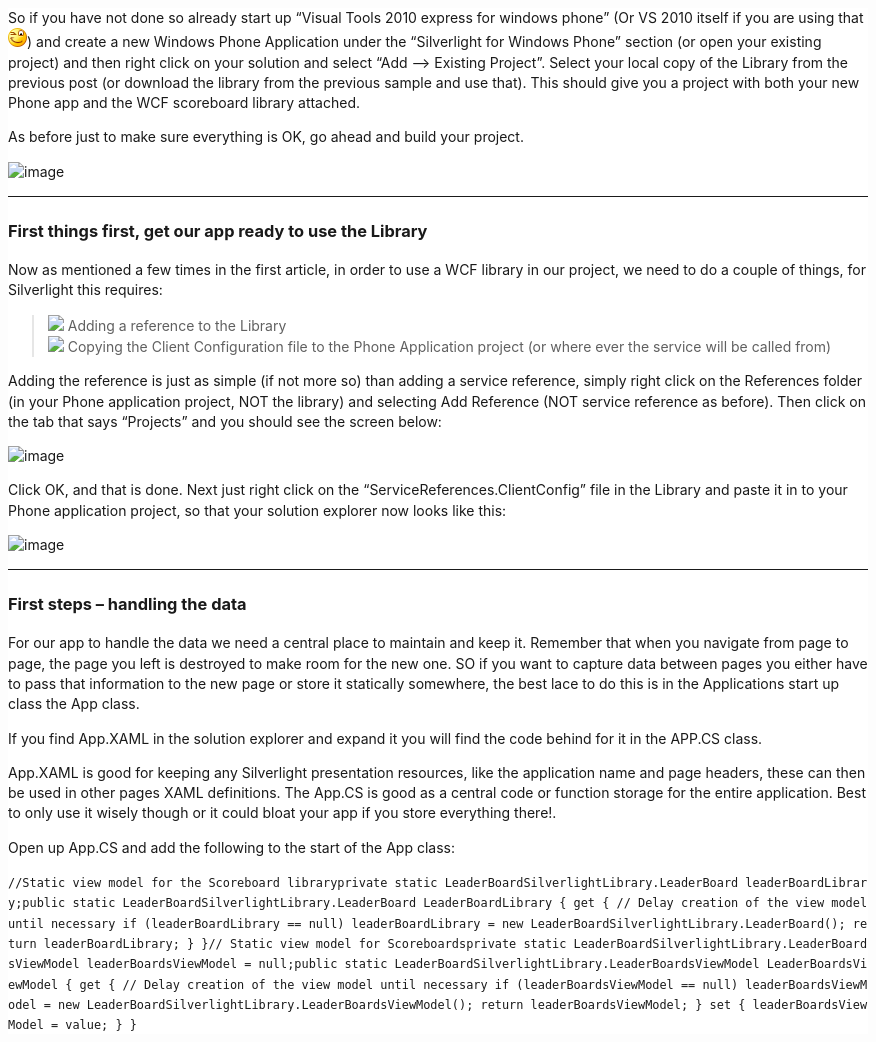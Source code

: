So if you have not done so already start up “Visual Tools 2010 express for windows phone” (Or VS 2010 itself if you are using that ![Winking smile](/Images/wordpress/2012/06/wlEmoticon-winkingsmile5.png)) and create a new Windows Phone Application under the “Silverlight for Windows Phone” section (or open your existing project) and then right click on your solution and select “Add –\> Existing Project”. Select your local copy of the Library from the previous post (or download the library from the previous sample and use that). This should give you a project with both your new Phone app and the WCF scoreboard library attached.

As before just to make sure everything is OK, go ahead and build your project.

![image](http://xna-uk.net/cfs-file.ashx/__key/CommunityServer.Blogs.Components.WeblogFiles/darkgenesis.metablogapi/3666.image_5F00_thumb_5F00_3EA01D04.png)

* * *

### First things first, get our app ready to use the Library

Now as mentioned a few times in the first article, in order to use a WCF library in our project, we need to do a couple of things, for Silverlight this requires:

> ![](http://www.dotnetscraps.com/samples/bullets/028.gif) Adding a reference to the Library   
> ![](http://www.dotnetscraps.com/samples/bullets/028.gif) Copying the Client Configuration file to the Phone Application project (or where ever the service will be called from)

Adding the reference is just as simple (if not more so) than adding a service reference, simply right click on the References folder (in your Phone application project, NOT the library) and selecting Add Reference (NOT service reference as before). Then click on the tab that says “Projects” and you should see the screen below:

![image](http://xna-uk.net/cfs-file.ashx/__key/CommunityServer.Blogs.Components.WeblogFiles/darkgenesis.metablogapi/2577.image_5F00_thumb_5F00_1922B171.png)

Click OK, and that is done. Next just right click on the “ServiceReferences.ClientConfig” file in the Library and paste it in to your Phone application project, so that your solution explorer now looks like this:

![image](http://xna-uk.net/cfs-file.ashx/__key/CommunityServer.Blogs.Components.WeblogFiles/darkgenesis.metablogapi/1184.image_5F00_thumb_5F00_3DC3A31B.png)

* * *

### First steps – handling the data

For our app to handle the data we need a central place to maintain and keep it. Remember that when you navigate from page to page, the page you left is destroyed to make room for the new one. SO if you want to capture data between pages you either have to pass that information to the new page or store it statically somewhere, the best lace to do this is in the Applications start up class the App class.

If you find App.XAML in the solution explorer and expand it you will find the code behind for it in the APP.CS class.

App.XAML is good for keeping any Silverlight presentation resources, like the application name and page headers, these can then be used in other pages XAML definitions. The App.CS is good as a central code or function storage for the entire application. Best to only use it wisely though or it could bloat your app if you store everything there!.

Open up App.CS and add the following to the start of the App class:

    //Static view model for the Scoreboard libraryprivate static LeaderBoardSilverlightLibrary.LeaderBoard leaderBoardLibrary;public static LeaderBoardSilverlightLibrary.LeaderBoard LeaderBoardLibrary { get { // Delay creation of the view model until necessary if (leaderBoardLibrary == null) leaderBoardLibrary = new LeaderBoardSilverlightLibrary.LeaderBoard(); return leaderBoardLibrary; } }// Static view model for Scoreboardsprivate static LeaderBoardSilverlightLibrary.LeaderBoardsViewModel leaderBoardsViewModel = null;public static LeaderBoardSilverlightLibrary.LeaderBoardsViewModel LeaderBoardsViewModel { get { // Delay creation of the view model until necessary if (leaderBoardsViewModel == null) leaderBoardsViewModel = new LeaderBoardSilverlightLibrary.LeaderBoardsViewModel(); return leaderBoardsViewModel; } set { leaderBoardsViewModel = value; } }
